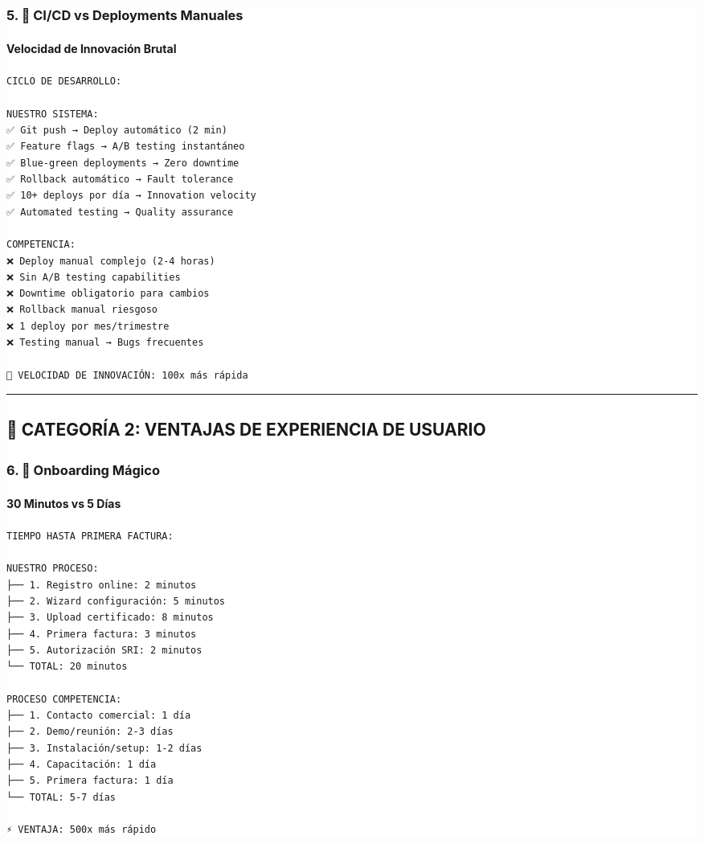 ### **5. 🔄 CI/CD vs Deployments Manuales**

#### **Velocidad de Innovación Brutal**
```
CICLO DE DESARROLLO:

NUESTRO SISTEMA:
✅ Git push → Deploy automático (2 min)
✅ Feature flags → A/B testing instantáneo
✅ Blue-green deployments → Zero downtime
✅ Rollback automático → Fault tolerance
✅ 10+ deploys por día → Innovation velocity
✅ Automated testing → Quality assurance

COMPETENCIA:
❌ Deploy manual complejo (2-4 horas)
❌ Sin A/B testing capabilities
❌ Downtime obligatorio para cambios
❌ Rollback manual riesgoso
❌ 1 deploy por mes/trimestre
❌ Testing manual → Bugs frecuentes

🚀 VELOCIDAD DE INNOVACIÓN: 100x más rápida
```

---

## 🎨 **CATEGORÍA 2: VENTAJAS DE EXPERIENCIA DE USUARIO**

### **6. 🚀 Onboarding Mágico**

#### **30 Minutos vs 5 Días**
```
TIEMPO HASTA PRIMERA FACTURA:

NUESTRO PROCESO:
├── 1. Registro online: 2 minutos
├── 2. Wizard configuración: 5 minutos  
├── 3. Upload certificado: 8 minutos
├── 4. Primera factura: 3 minutos
├── 5. Autorización SRI: 2 minutos
└── TOTAL: 20 minutos

PROCESO COMPETENCIA:
├── 1. Contacto comercial: 1 día
├── 2. Demo/reunión: 2-3 días
├── 3. Instalación/setup: 1-2 días
├── 4. Capacitación: 1 día
├── 5. Primera factura: 1 día
└── TOTAL: 5-7 días

⚡ VENTAJA: 500x más rápido
```
